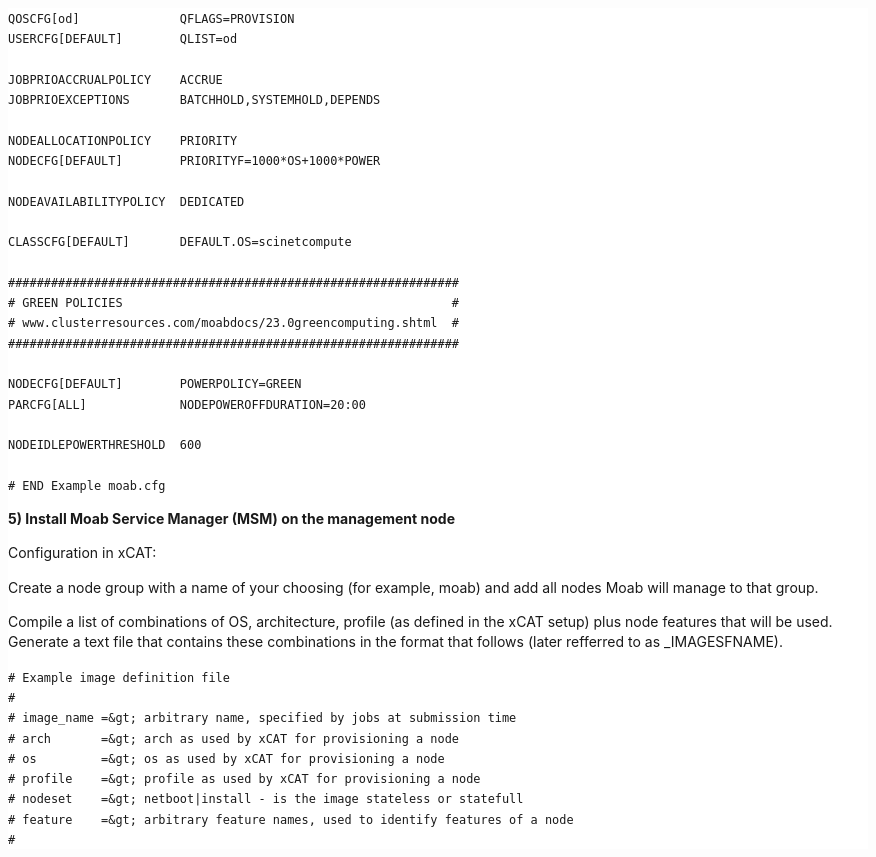     QOSCFG[od]              QFLAGS=PROVISION
    USERCFG[DEFAULT]        QLIST=od
    
    JOBPRIOACCRUALPOLICY    ACCRUE
    JOBPRIOEXCEPTIONS       BATCHHOLD,SYSTEMHOLD,DEPENDS
    
    NODEALLOCATIONPOLICY    PRIORITY
    NODECFG[DEFAULT]        PRIORITYF=1000*OS+1000*POWER
    
    NODEAVAILABILITYPOLICY  DEDICATED
    
    CLASSCFG[DEFAULT]       DEFAULT.OS=scinetcompute
    
    ###############################################################
    # GREEN POLICIES                                              #
    # www.clusterresources.com/moabdocs/23.0greencomputing.shtml  #
    ###############################################################
    
    NODECFG[DEFAULT]        POWERPOLICY=GREEN
    PARCFG[ALL]             NODEPOWEROFFDURATION=20:00
    
    NODEIDLEPOWERTHRESHOLD  600
    
    # END Example moab.cfg

**5) Install Moab Service Manager (MSM) on the management node**

Configuration in xCAT: 

Create a node group with a name of your choosing (for example, moab) and add all nodes Moab will manage to that group. 

Compile a list of combinations of OS, architecture, profile (as defined in the xCAT setup) plus node features that will be used. Generate a text file that contains these combinations in the format that follows (later refferred to as _IMAGESFNAME). 
    
    # Example image definition file
    #
    # image_name =&gt; arbitrary name, specified by jobs at submission time
    # arch       =&gt; arch as used by xCAT for provisioning a node
    # os         =&gt; os as used by xCAT for provisioning a node
    # profile    =&gt; profile as used by xCAT for provisioning a node
    # nodeset    =&gt; netboot|install - is the image stateless or statefull
    # feature    =&gt; arbitrary feature names, used to identify features of a node
    #
    
